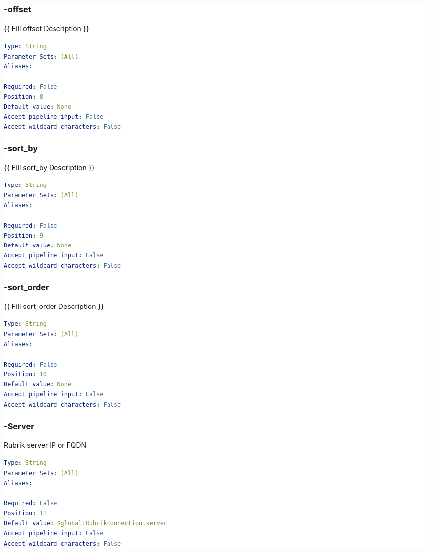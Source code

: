 ### -offset
{{ Fill offset Description }}

```yaml
Type: String
Parameter Sets: (All)
Aliases:

Required: False
Position: 8
Default value: None
Accept pipeline input: False
Accept wildcard characters: False
```

### -sort_by
{{ Fill sort_by Description }}

```yaml
Type: String
Parameter Sets: (All)
Aliases:

Required: False
Position: 9
Default value: None
Accept pipeline input: False
Accept wildcard characters: False
```

### -sort_order
{{ Fill sort_order Description }}

```yaml
Type: String
Parameter Sets: (All)
Aliases:

Required: False
Position: 10
Default value: None
Accept pipeline input: False
Accept wildcard characters: False
```

### -Server
Rubrik server IP or FQDN

```yaml
Type: String
Parameter Sets: (All)
Aliases:

Required: False
Position: 11
Default value: $global:RubrikConnection.server
Accept pipeline input: False
Accept wildcard characters: False
```
